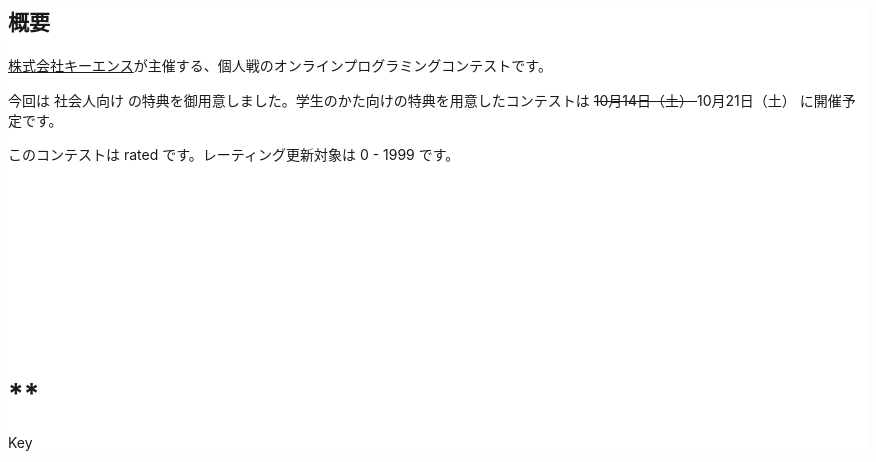 
<div>

<span>

<span>

## **概要**

<p>
<a href="https://www.keyence.co.jp/">株式会社キーエンス</a>が主催する、個人戦のオンラインプログラミングコンテストです。
</p>

<p>
今回は
<span>
社会人向け
</span>
の特典を御用意しました。学生のかた向けの特典を用意したコンテストは
<del>
10月14日（土）
</del>

<span>
10月21日（土）
</span>
に開催予定です。
</p>

<p>
このコンテストは rated です。レーティング更新対象は 0 - 
<span>
1999
</span>
です。
</p>

<div>

<video>

</video>

<svg>

<path>

</path>

<path>

</path>

</svg>

<div>

# **
<span>
Key
</span>
